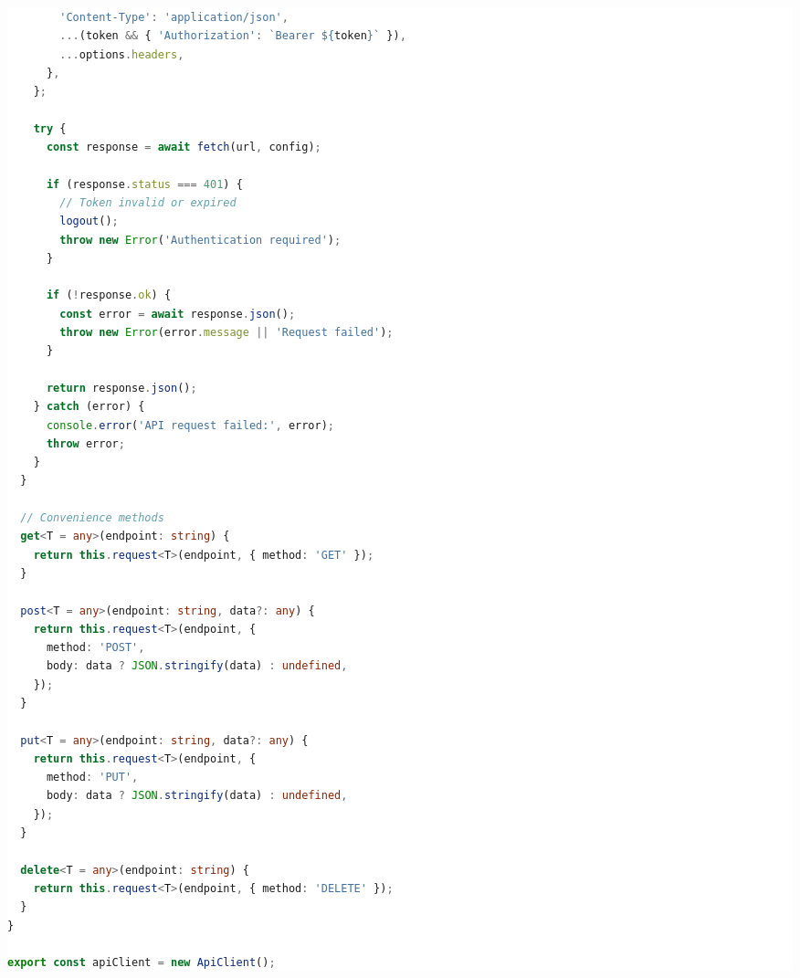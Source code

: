 ```typescript
        'Content-Type': 'application/json',
        ...(token && { 'Authorization': `Bearer ${token}` }),
        ...options.headers,
      },
    };

    try {
      const response = await fetch(url, config);
      
      if (response.status === 401) {
        // Token invalid or expired
        logout();
        throw new Error('Authentication required');
      }
      
      if (!response.ok) {
        const error = await response.json();
        throw new Error(error.message || 'Request failed');
      }
      
      return response.json();
    } catch (error) {
      console.error('API request failed:', error);
      throw error;
    }
  }

  // Convenience methods
  get<T = any>(endpoint: string) {
    return this.request<T>(endpoint, { method: 'GET' });
  }

  post<T = any>(endpoint: string, data?: any) {
    return this.request<T>(endpoint, {
      method: 'POST',
      body: data ? JSON.stringify(data) : undefined,
    });
  }

  put<T = any>(endpoint: string, data?: any) {
    return this.request<T>(endpoint, {
      method: 'PUT',
      body: data ? JSON.stringify(data) : undefined,
    });
  }

  delete<T = any>(endpoint: string) {
    return this.request<T>(endpoint, { method: 'DELETE' });
  }
}

export const apiClient = new ApiClient();
```
